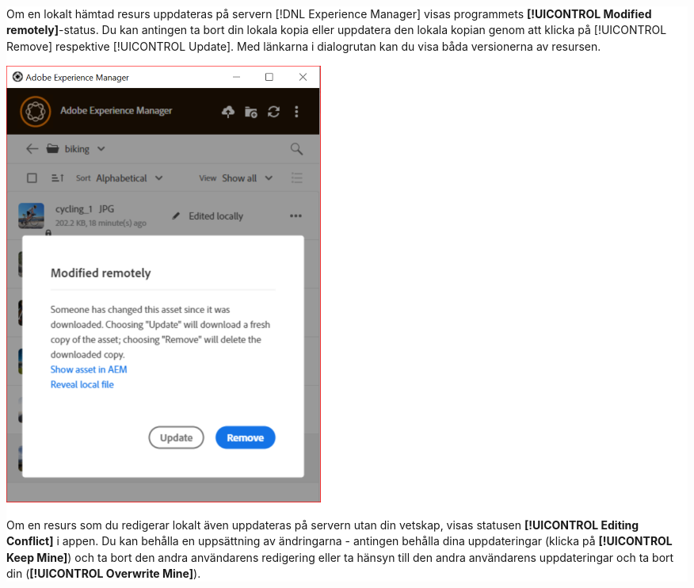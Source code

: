 Om en lokalt hämtad resurs uppdateras på servern [!DNL Experience Manager] visas programmets **[!UICONTROL Modified remotely]**-status. Du kan antingen ta bort din lokala kopia eller uppdatera den lokala kopian genom att klicka på [!UICONTROL Remove] respektive [!UICONTROL Update]. Med länkarna i dialogrutan kan du visa båda versionerna av resursen.

![Alternativ för att lösa konflikten när resursen ändras på fjärrbasis](assets/modified_remotely_dialog_da2.png "Alternativ för att lösa konflikten när resursen ändras på fjärrbasis")

Om en resurs som du redigerar lokalt även uppdateras på servern utan din vetskap, visas statusen **[!UICONTROL Editing Conflict]** i appen. Du kan behålla en uppsättning av ändringarna - antingen behålla dina uppdateringar (klicka på **[!UICONTROL Keep Mine]**) och ta bort den andra användarens redigering eller ta hänsyn till den andra användarens uppdateringar och ta bort din (**[!UICONTROL Overwrite Mine]**).
